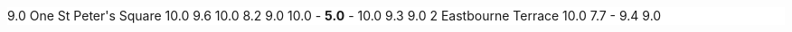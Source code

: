    <td>
   </td>
   <td>
   </td>
   <td>9.0
   </td>
  </tr>
  <tr>
   <td>One St Peter's Square
   </td>
   <td>
   </td>
   <td>10.0
   </td>
   <td>
   </td>
   <td>
   </td>
   <td>9.6
   </td>
   <td>10.0
   </td>
   <td>8.2
   </td>
   <td>9.0
   </td>
   <td>10.0
   </td>
   <td>-
   </td>
   <td><strong>5.0</strong>
   </td>
   <td>-
   </td>
   <td>10.0
   </td>
   <td>
   </td>
   <td>9.3
   </td>
   <td>
   </td>
   <td>
   </td>
   <td>9.0
   </td>
  </tr>
  <tr>
   <td>2 Eastbourne Terrace
   </td>
   <td>
   </td>
   <td>10.0
   </td>
   <td>7.7
   </td>
   <td>
   </td>
   <td>-
   </td>
   <td>9.4
   </td>
   <td>9.0
   </td>
